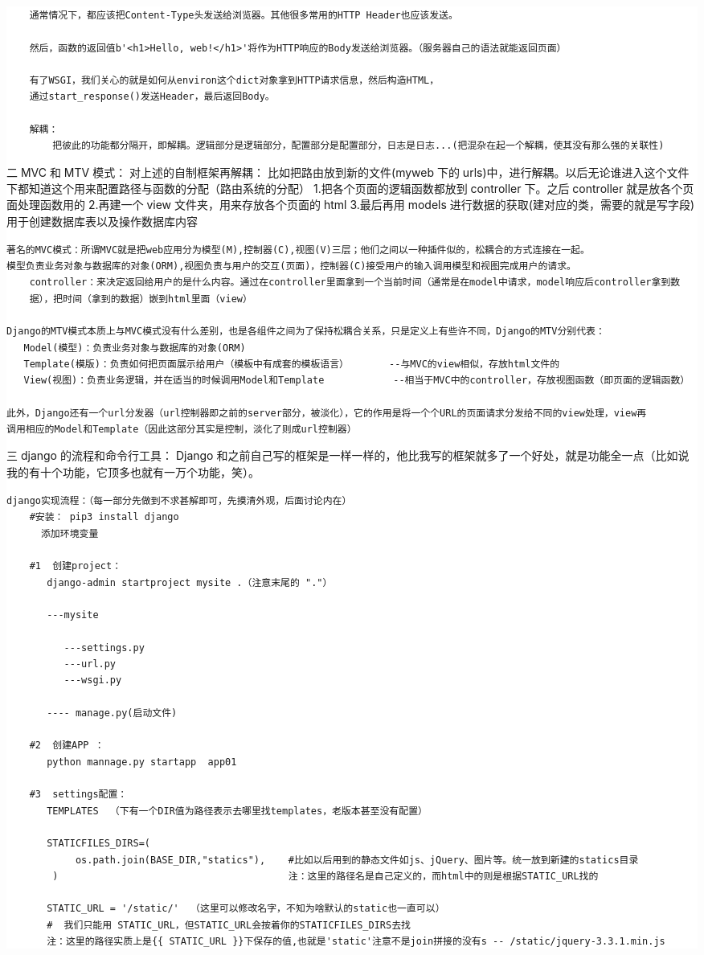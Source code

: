         通常情况下，都应该把Content-Type头发送给浏览器。其他很多常用的HTTP Header也应该发送。

        然后，函数的返回值b'<h1>Hello, web!</h1>'将作为HTTP响应的Body发送给浏览器。（服务器自己的语法就能返回页面）

        有了WSGI，我们关心的就是如何从environ这个dict对象拿到HTTP请求信息，然后构造HTML，
        通过start_response()发送Header，最后返回Body。

        解耦：
            把彼此的功能都分隔开，即解耦。逻辑部分是逻辑部分，配置部分是配置部分，日志是日志...(把混杂在起一个解耦，使其没有那么强的关联性)

二 MVC 和 MTV 模式：
对上述的自制框架再解耦：
比如把路由放到新的文件(myweb 下的 urls)中，进行解耦。以后无论谁进入这个文件下都知道这个用来配置路径与函数的分配（路由系统的分配） 1.把各个页面的逻辑函数都放到 controller 下。之后 controller 就是放各个页面处理函数用的 2.再建一个 view 文件夹，用来存放各个页面的 html 3.最后再用 models 进行数据的获取(建对应的类，需要的就是写字段)用于创建数据库表以及操作数据库内容

    著名的MVC模式：所谓MVC就是把web应用分为模型(M),控制器(C),视图(V)三层；他们之间以一种插件似的，松耦合的方式连接在一起。
    模型负责业务对象与数据库的对象(ORM),视图负责与用户的交互(页面)，控制器(C)接受用户的输入调用模型和视图完成用户的请求。
        controller：来决定返回给用户的是什么内容。通过在controller里面拿到一个当前时间（通常是在model中请求，model响应后controller拿到数
        据），把时间（拿到的数据）嵌到html里面（view）

    Django的MTV模式本质上与MVC模式没有什么差别，也是各组件之间为了保持松耦合关系，只是定义上有些许不同，Django的MTV分别代表：
       Model(模型)：负责业务对象与数据库的对象(ORM)
       Template(模版)：负责如何把页面展示给用户（模板中有成套的模板语言）       --与MVC的view相似，存放html文件的
       View(视图)：负责业务逻辑，并在适当的时候调用Model和Template            --相当于MVC中的controller，存放视图函数（即页面的逻辑函数）

    此外，Django还有一个url分发器（url控制器即之前的server部分，被淡化），它的作用是将一个个URL的页面请求分发给不同的view处理，view再
    调用相应的Model和Template（因此这部分其实是控制，淡化了则成url控制器）

三 django 的流程和命令行工具：
Django 和之前自己写的框架是一样一样的，他比我写的框架就多了一个好处，就是功能全一点（比如说我的有十个功能，它顶多也就有一万个功能，笑）。

    django实现流程：（每一部分先做到不求甚解即可，先摸清外观，后面讨论内在）
        #安装： pip3 install django
          添加环境变量

        #1  创建project：
           django-admin startproject mysite .（注意末尾的 "."）

           ---mysite

              ---settings.py
              ---url.py
              ---wsgi.py

           ---- manage.py(启动文件)

        #2  创建APP ：
           python mannage.py startapp  app01

        #3  settings配置：
           TEMPLATES  （下有一个DIR值为路径表示去哪里找templates，老版本甚至没有配置）

           STATICFILES_DIRS=(
                os.path.join(BASE_DIR,"statics"),    #比如以后用到的静态文件如js、jQuery、图片等。统一放到新建的statics目录
            )                                        注：这里的路径名是自己定义的，而html中的则是根据STATIC_URL找的

           STATIC_URL = '/static/'  （这里可以修改名字，不知为啥默认的static也一直可以）
           #  我们只能用 STATIC_URL，但STATIC_URL会按着你的STATICFILES_DIRS去找
           注：这里的路径实质上是{{ STATIC_URL }}下保存的值,也就是'static'注意不是join拼接的没有s -- /static/jquery-3.3.1.min.js
